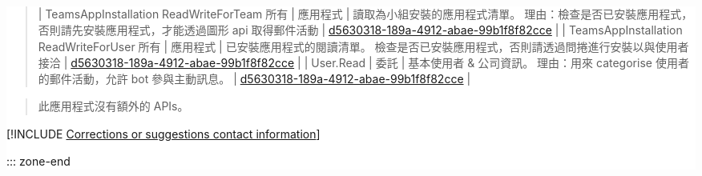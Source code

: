 >| TeamsAppInstallation ReadWriteForTeam 所有 | 應用程式 | 讀取為小組安裝的應用程式清單。 理由：檢查是否已安裝應用程式，否則請先安裝應用程式，才能透過圖形 api 取得郵件活動 | [d5630318-189a-4912-abae-99b1f8f82cce](../azure/d5630318-189a-4912-abae-99b1f8f82cce.md) |
>| TeamsAppInstallation ReadWriteForUser 所有 | 應用程式 | 已安裝應用程式的閱讀清單。 檢查是否已安裝應用程式，否則請透過問捲進行安裝以與使用者接洽 | [d5630318-189a-4912-abae-99b1f8f82cce](../azure/d5630318-189a-4912-abae-99b1f8f82cce.md) |
>| User.Read | 委託 | 基本使用者 &amp; 公司資訊。 理由：用來 categorise 使用者的郵件活動，允許 bot 參與主動訊息。 | [d5630318-189a-4912-abae-99b1f8f82cce](../azure/d5630318-189a-4912-abae-99b1f8f82cce.md) |

>此應用程式沒有額外的 APIs。

[!INCLUDE [Corrections or suggestions contact information](../includes/corrections-or-suggestions.md)]

::: zone-end


